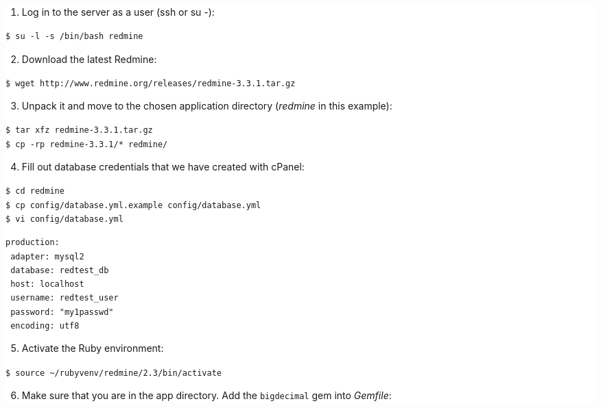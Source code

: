1. Log in to the server as a user (ssh or su -):

<div class="notranslate">

```
$ su -l -s /bin/bash redmine
```
</div>

2. Download the latest Redmine:

<div class="notranslate">

```
$ wget http://www.redmine.org/releases/redmine-3.3.1.tar.gz
```
</div>

3. Unpack it and move to the chosen application directory (_redmine_ in this example):

<div class="notranslate">

```
$ tar xfz redmine-3.3.1.tar.gz
$ cp -rp redmine-3.3.1/* redmine/
```
</div>

4. Fill out database credentials that we have created with cPanel:

<div class="notranslate">

```
$ cd redmine
$ cp config/database.yml.example config/database.yml
$ vi config/database.yml
```

```
production:
 adapter: mysql2
 database: redtest_db
 host: localhost
 username: redtest_user
 password: "my1passwd"
 encoding: utf8
```
</div>
 
5. Activate the Ruby environment:

<div class="notranslate">

```
$ source ~/rubyvenv/redmine/2.3/bin/activate
```
</div>

6. Make sure that you are in the app directory. Add the `bigdecimal` gem into _Gemfile_:

<div class="notranslate">
